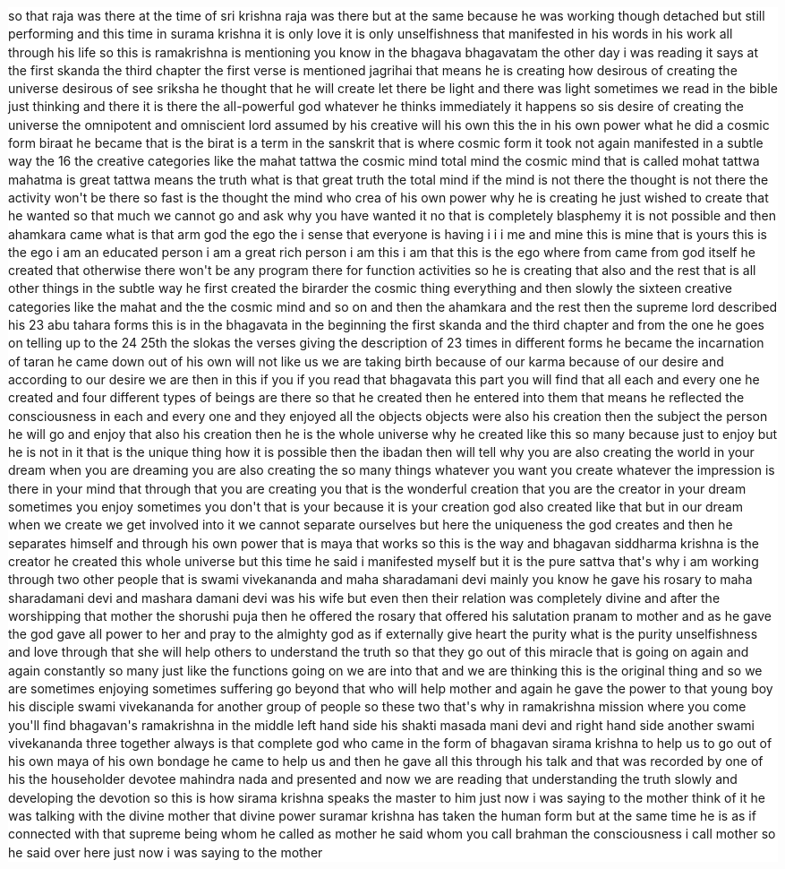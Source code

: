 so that raja was there at the time of sri krishna raja was there but at the same because he was working though detached but still performing and this time in surama krishna it is only love it is only unselfishness that manifested in his words in his work all through his life so this is ramakrishna is mentioning you know in the bhagava bhagavatam the other day i was reading it says at the first skanda the third chapter the first verse is mentioned jagrihai that means he is creating how desirous of creating the universe desirous of see sriksha he thought that he will create let there be light and there was light sometimes we read in the bible just thinking and there it is there the all-powerful god whatever he thinks immediately it happens so sis desire of creating the universe the omnipotent and omniscient lord assumed by his creative will his own this the in his own power what he did a cosmic form biraat he became that is the birat is a term in the sanskrit that is where cosmic form it took not again manifested in a subtle way the 16 the creative categories like the mahat tattwa the cosmic mind total mind the cosmic mind that is called mohat tattwa mahatma is great tattwa means the truth what is that great truth the total mind if the mind is not there the thought is not there the activity won't be there so fast is the thought the mind who crea of his own power why he is creating he just wished to create that he wanted so that much we cannot go and ask why you have wanted it no that is completely blasphemy it is not possible and then ahamkara came what is that arm god the ego the i sense that everyone is having i i i me and mine this is mine that is yours this is the ego i am an educated person i am a great rich person i am this i am that this is the ego where from came from god itself he created that otherwise there won't be any program there for function activities so he is creating that also and the rest that is all other things in the subtle way he first created the birarder the cosmic thing everything and then slowly the sixteen creative categories like the mahat and the the cosmic mind and so on and then the ahamkara and the rest then the supreme lord described his 23 abu tahara forms this is in the bhagavata in the beginning the first skanda and the third chapter and from the one he goes on telling up to the 24 25th the slokas the verses giving the description of 23 times in different forms he became the incarnation of taran he came down out of his own will not like us we are taking birth because of our karma because of our desire and according to our desire we are then in this if you if you read that bhagavata this part you will find that all each and every one he created and four different types of beings are there so that he created then he entered into them that means he reflected the consciousness in each and every one and they enjoyed all the objects objects were also his creation then the subject the person he will go and enjoy that also his creation then he is the whole universe why he created like this so many because just to enjoy but he is not in it that is the unique thing how it is possible then the ibadan then will tell why you are also creating the world in your dream when you are dreaming you are also creating the so many things whatever you want you create whatever the impression is there in your mind that through that you are creating you that is the wonderful creation that you are the creator in your dream sometimes you enjoy sometimes you don't that is your because it is your creation god also created like that but in our dream when we create we get involved into it we cannot separate ourselves but here the uniqueness the god creates and then he separates himself and through his own power that is maya that works so this is the way and bhagavan siddharma krishna is the creator he created this whole universe but this time he said i manifested myself but it is the pure sattva that's why i am working through two other people that is swami vivekananda and maha sharadamani devi mainly you know he gave his rosary to maha sharadamani devi and mashara damani devi was his wife but even then their relation was completely divine and after the worshipping that mother the shorushi puja then he offered the rosary that offered his salutation pranam to mother and as he gave the god gave all power to her and pray to the almighty god as if externally give heart the purity what is the purity unselfishness and love through that she will help others to understand the truth so that they go out of this miracle that is going on again and again constantly so many just like the functions going on we are into that and we are thinking this is the original thing and so we are sometimes enjoying sometimes suffering go beyond that who will help mother and again he gave the power to that young boy his disciple swami vivekananda for another group of people so these two that's why in ramakrishna mission where you come you'll find bhagavan's ramakrishna in the middle left hand side his shakti masada mani devi and right hand side another swami vivekananda three together always is that complete god who came in the form of bhagavan sirama krishna to help us to go out of his own maya of his own bondage he came to help us and then he gave all this through his talk and that was recorded by one of his the householder devotee mahindra nada and presented and now we are reading that understanding the truth slowly and developing the devotion so this is how sirama krishna speaks the master to him just now i was saying to the mother think of it he was talking with the divine mother that divine power suramar krishna has taken the human form but at the same time he is as if connected with that supreme being whom he called as mother he said whom you call brahman the consciousness i call mother so he said over here just now i was saying to the mother